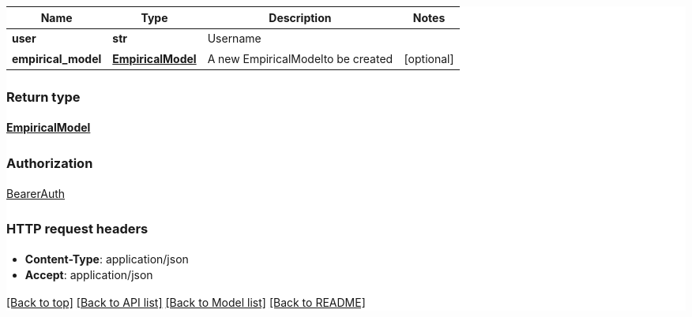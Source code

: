 Name | Type | Description  | Notes
------------- | ------------- | ------------- | -------------
 **user** | **str**| Username | 
 **empirical_model** | [**EmpiricalModel**](EmpiricalModel.md)| A new EmpiricalModelto be created | [optional] 

### Return type

[**EmpiricalModel**](EmpiricalModel.md)

### Authorization

[BearerAuth](../README.md#BearerAuth)

### HTTP request headers

 - **Content-Type**: application/json
 - **Accept**: application/json

[[Back to top]](#) [[Back to API list]](../README.md#documentation-for-api-endpoints) [[Back to Model list]](../README.md#documentation-for-models) [[Back to README]](../README.md)

